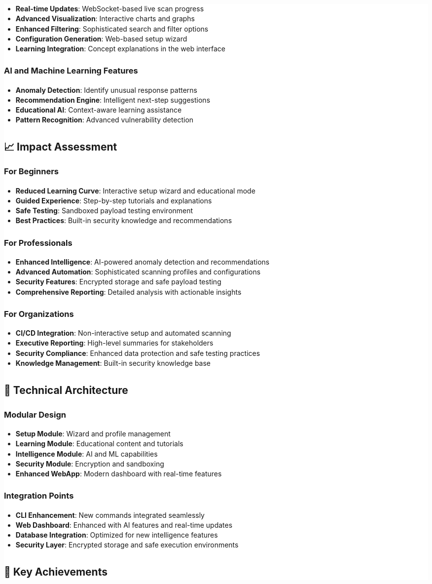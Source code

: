 - **Real-time Updates**: WebSocket-based live scan progress
- **Advanced Visualization**: Interactive charts and graphs
- **Enhanced Filtering**: Sophisticated search and filter options
- **Configuration Generation**: Web-based setup wizard
- **Learning Integration**: Concept explanations in the web interface

### AI and Machine Learning Features

- **Anomaly Detection**: Identify unusual response patterns
- **Recommendation Engine**: Intelligent next-step suggestions
- **Educational AI**: Context-aware learning assistance
- **Pattern Recognition**: Advanced vulnerability detection

## 📈 Impact Assessment

### For Beginners
- **Reduced Learning Curve**: Interactive setup wizard and educational mode
- **Guided Experience**: Step-by-step tutorials and explanations
- **Safe Testing**: Sandboxed payload testing environment
- **Best Practices**: Built-in security knowledge and recommendations

### For Professionals
- **Enhanced Intelligence**: AI-powered anomaly detection and recommendations
- **Advanced Automation**: Sophisticated scanning profiles and configurations
- **Security Features**: Encrypted storage and safe payload testing
- **Comprehensive Reporting**: Detailed analysis with actionable insights

### For Organizations
- **CI/CD Integration**: Non-interactive setup and automated scanning
- **Executive Reporting**: High-level summaries for stakeholders
- **Security Compliance**: Enhanced data protection and safe testing practices
- **Knowledge Management**: Built-in security knowledge base

## 🔧 Technical Architecture

### Modular Design
- **Setup Module**: Wizard and profile management
- **Learning Module**: Educational content and tutorials
- **Intelligence Module**: AI and ML capabilities
- **Security Module**: Encryption and sandboxing
- **Enhanced WebApp**: Modern dashboard with real-time features

### Integration Points
- **CLI Enhancement**: New commands integrated seamlessly
- **Web Dashboard**: Enhanced with AI features and real-time updates
- **Database Integration**: Optimized for new intelligence features
- **Security Layer**: Encrypted storage and safe execution environments

## 🎯 Key Achievements
